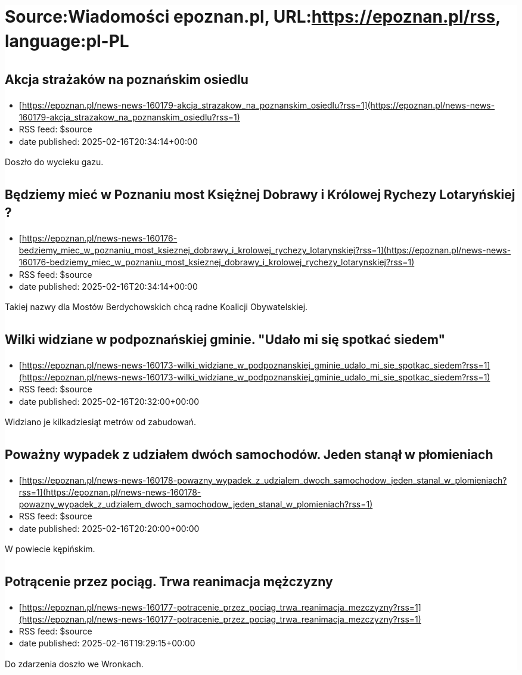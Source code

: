 # Source:Wiadomości epoznan.pl, URL:https://epoznan.pl/rss, language:pl-PL

## Akcja strażaków na poznańskim osiedlu
 - [https://epoznan.pl/news-news-160179-akcja_strazakow_na_poznanskim_osiedlu?rss=1](https://epoznan.pl/news-news-160179-akcja_strazakow_na_poznanskim_osiedlu?rss=1)
 - RSS feed: $source
 - date published: 2025-02-16T20:34:14+00:00

Doszło do wycieku gazu.

## Będziemy mieć w Poznaniu most Księżnej Dobrawy i Królowej Rychezy Lotaryńskiej ?
 - [https://epoznan.pl/news-news-160176-bedziemy_miec_w_poznaniu_most_ksieznej_dobrawy_i_krolowej_rychezy_lotarynskiej?rss=1](https://epoznan.pl/news-news-160176-bedziemy_miec_w_poznaniu_most_ksieznej_dobrawy_i_krolowej_rychezy_lotarynskiej?rss=1)
 - RSS feed: $source
 - date published: 2025-02-16T20:34:14+00:00

Takiej nazwy dla Mostów Berdychowskich chcą radne Koalicji Obywatelskiej.

## Wilki widziane w podpoznańskiej gminie. &quot;Udało mi się spotkać siedem&quot;
 - [https://epoznan.pl/news-news-160173-wilki_widziane_w_podpoznanskiej_gminie_udalo_mi_sie_spotkac_siedem?rss=1](https://epoznan.pl/news-news-160173-wilki_widziane_w_podpoznanskiej_gminie_udalo_mi_sie_spotkac_siedem?rss=1)
 - RSS feed: $source
 - date published: 2025-02-16T20:32:00+00:00

Widziano je kilkadziesiąt metrów od zabudowań.

## Poważny wypadek z udziałem dwóch samochodów. Jeden stanął w płomieniach
 - [https://epoznan.pl/news-news-160178-powazny_wypadek_z_udzialem_dwoch_samochodow_jeden_stanal_w_plomieniach?rss=1](https://epoznan.pl/news-news-160178-powazny_wypadek_z_udzialem_dwoch_samochodow_jeden_stanal_w_plomieniach?rss=1)
 - RSS feed: $source
 - date published: 2025-02-16T20:20:00+00:00

W powiecie kępińskim.

## Potrącenie przez pociąg. Trwa reanimacja mężczyzny
 - [https://epoznan.pl/news-news-160177-potracenie_przez_pociag_trwa_reanimacja_mezczyzny?rss=1](https://epoznan.pl/news-news-160177-potracenie_przez_pociag_trwa_reanimacja_mezczyzny?rss=1)
 - RSS feed: $source
 - date published: 2025-02-16T19:29:15+00:00

Do zdarzenia doszło we Wronkach.
